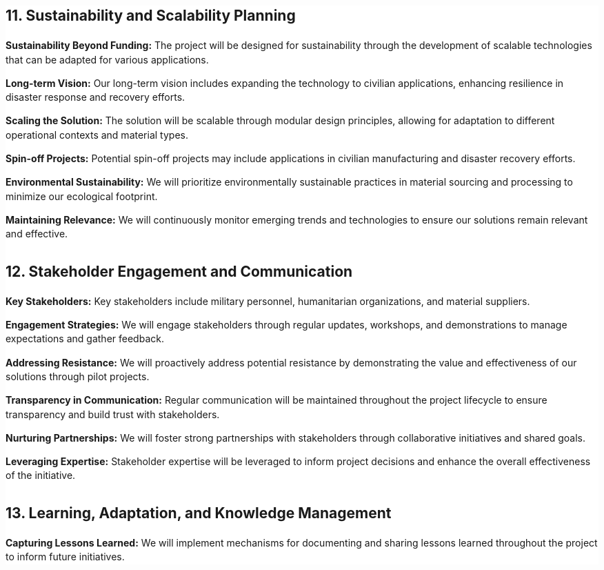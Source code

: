 ## 11. Sustainability and Scalability Planning

**Sustainability Beyond Funding:**
The project will be designed for sustainability through the development of scalable technologies that can be adapted for various applications.

**Long-term Vision:**
Our long-term vision includes expanding the technology to civilian applications, enhancing resilience in disaster response and recovery efforts.

**Scaling the Solution:**
The solution will be scalable through modular design principles, allowing for adaptation to different operational contexts and material types.

**Spin-off Projects:**
Potential spin-off projects may include applications in civilian manufacturing and disaster recovery efforts.

**Environmental Sustainability:**
We will prioritize environmentally sustainable practices in material sourcing and processing to minimize our ecological footprint.

**Maintaining Relevance:**
We will continuously monitor emerging trends and technologies to ensure our solutions remain relevant and effective.

## 12. Stakeholder Engagement and Communication

**Key Stakeholders:**
Key stakeholders include military personnel, humanitarian organizations, and material suppliers.

**Engagement Strategies:**
We will engage stakeholders through regular updates, workshops, and demonstrations to manage expectations and gather feedback.

**Addressing Resistance:**
We will proactively address potential resistance by demonstrating the value and effectiveness of our solutions through pilot projects.

**Transparency in Communication:**
Regular communication will be maintained throughout the project lifecycle to ensure transparency and build trust with stakeholders.

**Nurturing Partnerships:**
We will foster strong partnerships with stakeholders through collaborative initiatives and shared goals.

**Leveraging Expertise:**
Stakeholder expertise will be leveraged to inform project decisions and enhance the overall effectiveness of the initiative.

## 13. Learning, Adaptation, and Knowledge Management

**Capturing Lessons Learned:**
We will implement mechanisms for documenting and sharing lessons learned throughout the project to inform future initiatives.
